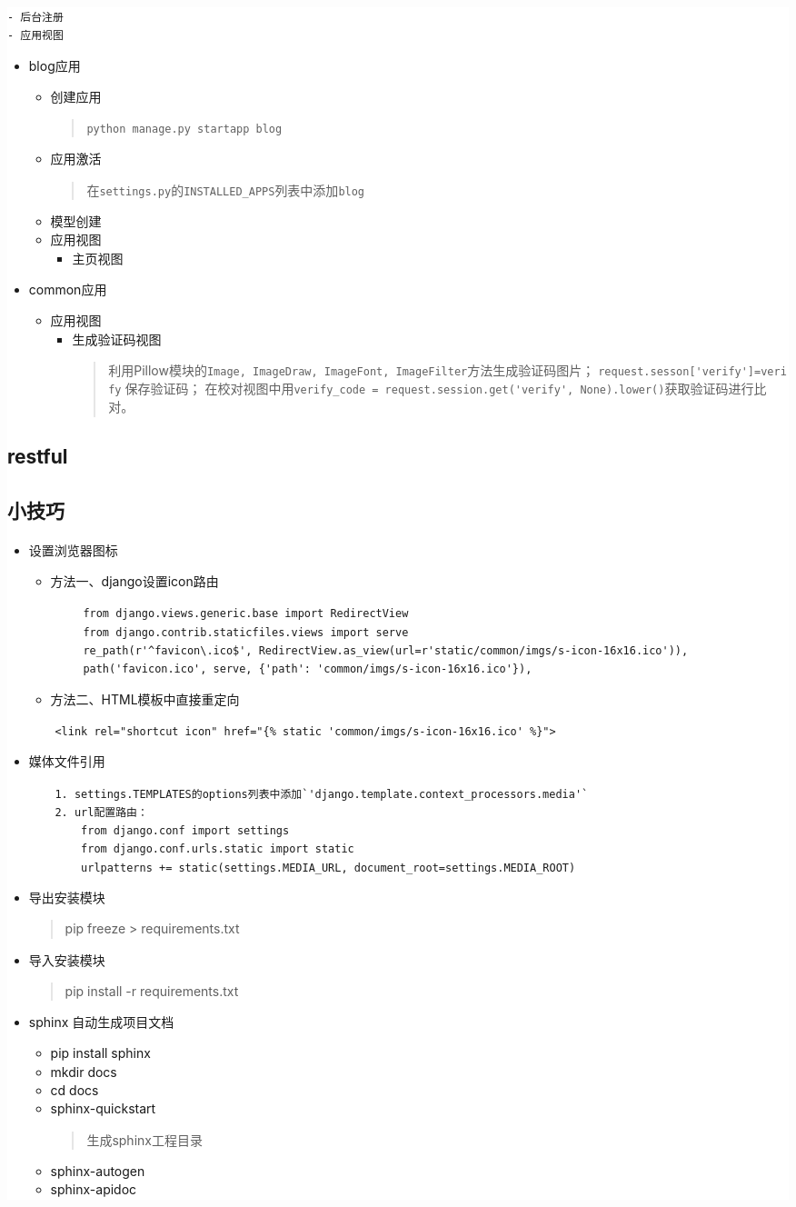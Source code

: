     - 后台注册
    - 应用视图

- blog应用
    - 创建应用  
        > `python manage.py startapp blog`    
    - 应用激活
        > 在`settings.py`的`INSTALLED_APPS`列表中添加`blog`
    - 模型创建        
    - 应用视图
        - 主页视图
    
- <span id="common">common应用</span>
    - 应用视图
        - 生成验证码视图
            > 利用Pillow模块的`Image, ImageDraw, ImageFont, ImageFilter`方法生成验证码图片；
            > `request.sesson['verify']=verify` 保存验证码；
            > 在校对视图中用`verify_code = request.session.get('verify', None).lower()`获取验证码进行比对。

## restful ##    
        
## 小技巧 ##
- 设置浏览器图标
   - 方法一、django设置icon路由
       ```icon
            from django.views.generic.base import RedirectView
            from django.contrib.staticfiles.views import serve 
            re_path(r'^favicon\.ico$', RedirectView.as_view(url=r'static/common/imgs/s-icon-16x16.ico')),
            path('favicon.ico', serve, {'path': 'common/imgs/s-icon-16x16.ico'}),           
        ```
    
   - 方法二、HTML模板中直接重定向
    ```html-icon
        <link rel="shortcut icon" href="{% static 'common/imgs/s-icon-16x16.ico' %}">
    ```

- 媒体文件引用
    ```media
        1. settings.TEMPLATES的options列表中添加`'django.template.context_processors.media'`
        2. url配置路由：
            from django.conf import settings
            from django.conf.urls.static import static
            urlpatterns += static(settings.MEDIA_URL, document_root=settings.MEDIA_ROOT)
    ```

- 导出安装模块
    > pip freeze > requirements.txt

- 导入安装模块
    > pip install -r requirements.txt     

- sphinx 自动生成项目文档
    - pip install sphinx
    - mkdir docs
    - cd docs
    - sphinx-quickstart
        > 生成sphinx工程目录
    - sphinx-autogen         
    - sphinx-apidoc 
    